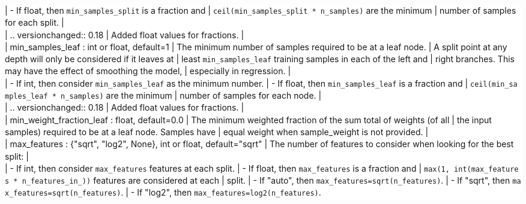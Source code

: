  |      - If float, then `min_samples_split` is a fraction and
 |        `ceil(min_samples_split * n_samples)` are the minimum
 |        number of samples for each split.
 |  
 |      .. versionchanged:: 0.18
 |         Added float values for fractions.
 |  
 |  min_samples_leaf : int or float, default=1
 |      The minimum number of samples required to be at a leaf node.
 |      A split point at any depth will only be considered if it leaves at
 |      least ``min_samples_leaf`` training samples in each of the left and
 |      right branches.  This may have the effect of smoothing the model,
 |      especially in regression.
 |  
 |      - If int, then consider `min_samples_leaf` as the minimum number.
 |      - If float, then `min_samples_leaf` is a fraction and
 |        `ceil(min_samples_leaf * n_samples)` are the minimum
 |        number of samples for each node.
 |  
 |      .. versionchanged:: 0.18
 |         Added float values for fractions.
 |  
 |  min_weight_fraction_leaf : float, default=0.0
 |      The minimum weighted fraction of the sum total of weights (of all
 |      the input samples) required to be at a leaf node. Samples have
 |      equal weight when sample_weight is not provided.
 |  
 |  max_features : {"sqrt", "log2", None}, int or float, default="sqrt"
 |      The number of features to consider when looking for the best split:
 |  
 |      - If int, then consider `max_features` features at each split.
 |      - If float, then `max_features` is a fraction and
 |        `max(1, int(max_features * n_features_in_))` features are considered at each
 |        split.
 |      - If "auto", then `max_features=sqrt(n_features)`.
 |      - If "sqrt", then `max_features=sqrt(n_features)`.
 |      - If "log2", then `max_features=log2(n_features)`.